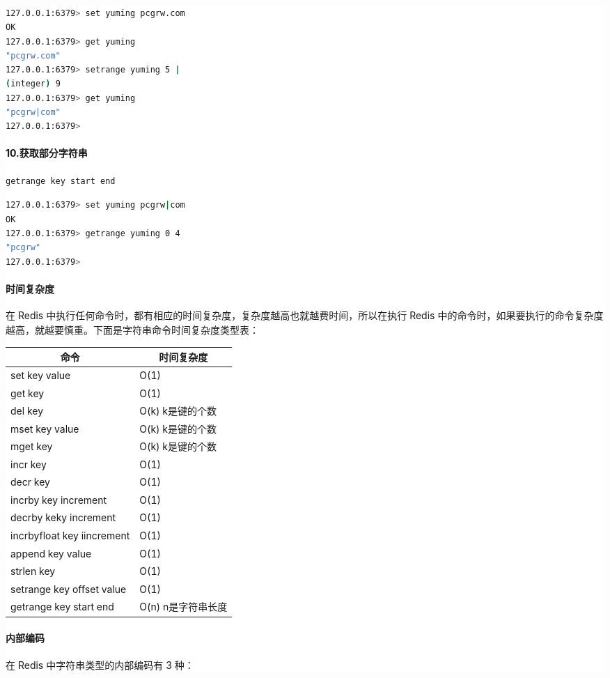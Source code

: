 ```bash
127.0.0.1:6379> set yuming pcgrw.com
OK
127.0.0.1:6379> get yuming
"pcgrw.com"
127.0.0.1:6379> setrange yuming 5 |
(integer) 9
127.0.0.1:6379> get yuming
"pcgrw|com"
127.0.0.1:6379>
```
#### 10.获取部分字符串
`getrange key start end`
```bash
127.0.0.1:6379> set yuming pcgrw|com
OK
127.0.0.1:6379> getrange yuming 0 4
"pcgrw"
127.0.0.1:6379>
```
#### 时间复杂度

在 Redis 中执行任何命令时，都有相应的时间复杂度，复杂度越高也就越费时间，所以在执行 Redis 中的命令时，如果要执行的命令复杂度越高，就越要慎重。下面是字符串命令时间复杂度类型表：

| 命令  | 时间复杂度  |
| ------------ | ------------ |
| set key value  | O(1)  |
| get key  | O(1)  |
| del key  | O(k) k是键的个数  |
| mset key value  | O(k) k是键的个数  |
| mget key  | O(k) k是键的个数  |
| incr key  | O(1)  |
| decr key  | O(1)  |
| incrby key increment  | O(1)  |
| decrby keky increment  | O(1)  |
| incrbyfloat key iincrement  | O(1)  |
| append key value  | O(1)  |
| strlen key  | O(1)  |
| setrange key offset value  | O(1)  |
| getrange key start end  | O(n) n是字符串长度  |

#### 内部编码
在 Redis 中字符串类型的内部编码有 3 种：

